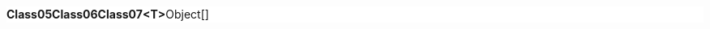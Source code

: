 <g class="methods-group text" transform="translate(-33, 74)"/><g class="divider" style=""><path d="M0 30 C3.476339459771905 30, 6.95267891954381 30, 10 30 M0 30 C3.8017910085967555 30, 7.603582017193511 30, 10 30" stroke="#9370DB" stroke-width="1.3" fill="none" stroke-dasharray="0 0" style=""/></g><g class="divider" style=""><path d="M0 72 C2.7091045492651378 72, 5.4182090985302755 72, 10 72 M0 72 C2.0936413192303522 72, 4.1872826384607045 72, 10 72" stroke="#9370DB" stroke-width="1.3" fill="none" stroke-dasharray="0 0" style=""/></g></g><g class="node default " id="classId-Class05-18" transform="translate(149, 20)"><g class="basic label-container"><path d="M-45 -42 L45 -42 L45 42 L-45 42" stroke="none" stroke-width="0" fill="#ECECFF" style=""/><path d="M-45 -42 C-13.790724209348504 -42, 17.418551581302992 -42, 45 -42 M-45 -42 C-26.610680435981635 -42, -8.22136087196327 -42, 45 -42 M45 -42 C45 -10.769183979998651, 45 20.461632040002698, 45 42 M45 -42 C45 -18.421999110639224, 45 5.156001778721553, 45 42 M45 42 C12.175112725653314 42, -20.649774548693372 42, -45 42 M45 42 C26.92122219162903 42, 8.842444383258062 42, -45 42 M-45 42 C-45 15.102426716174374, -45 -11.795146567651251, -45 -42 M-45 42 C-45 19.051919523609904, -45 -3.8961609527801926, -45 -42" stroke="#9370DB" stroke-width="1.3" fill="none" stroke-dasharray="0 0" style=""/></g><g class="annotation-group text" transform="translate(-5, -22)"/><g class="label-group text" transform="translate(-33, -22)"><g class="label" style="font-weight: bolder" transform="translate(0,-12)"><g><rect class="background" style="stroke: none"/><text y="-10.1" style=""><tspan class="text-outer-tspan" x="0" y="-0.1em" dy="1.1em" font-weight=""><tspan font-style="normal" class="text-inner-tspan" font-weight="">Class05</tspan></tspan></text></g></g></g><g class="members-group text" transform="translate(-33, 26)"/><g class="methods-group text" transform="translate(-33, 74)"/><g class="divider" style=""><path d="M0 30 C2.359463774540388 30, 4.718927549080776 30, 10 30 M0 30 C3.5258124903377586 30, 7.051624980675517 30, 10 30" stroke="#9370DB" stroke-width="1.3" fill="none" stroke-dasharray="0 0" style=""/></g><g class="divider" style=""><path d="M0 72 C2.5281287392492855 72, 5.056257478498571 72, 10 72 M0 72 C3.876675525564676 72, 7.753351051129352 72, 10 72" stroke="#9370DB" stroke-width="1.3" fill="none" stroke-dasharray="0 0" style=""/></g></g><g class="node default " id="classId-Class06-19" transform="translate(149, 118)"><g class="basic label-container"><path d="M-45 -42 L45 -42 L45 42 L-45 42" stroke="none" stroke-width="0" fill="#ECECFF" style=""/><path d="M-45 -42 C-18.81836607961309 -42, 7.363267840773823 -42, 45 -42 M-45 -42 C-14.007944349388662 -42, 16.984111301222676 -42, 45 -42 M45 -42 C45 -10.066820953227591, 45 21.866358093544818, 45 42 M45 -42 C45 -9.785506313552638, 45 22.428987372894724, 45 42 M45 42 C20.546755200472486 42, -3.9064895990550283 42, -45 42 M45 42 C11.073159961098114 42, -22.853680077803773 42, -45 42 M-45 42 C-45 13.234900751473184, -45 -15.530198497053632, -45 -42 M-45 42 C-45 8.909687605360915, -45 -24.18062478927817, -45 -42" stroke="#9370DB" stroke-width="1.3" fill="none" stroke-dasharray="0 0" style=""/></g><g class="annotation-group text" transform="translate(-5, -22)"/><g class="label-group text" transform="translate(-33, -22)"><g class="label" style="font-weight: bolder" transform="translate(0,-12)"><g><rect class="background" style="stroke: none"/><text y="-10.1" style=""><tspan class="text-outer-tspan" x="0" y="-0.1em" dy="1.1em" font-weight=""><tspan font-style="normal" class="text-inner-tspan" font-weight="">Class06</tspan></tspan></text></g></g></g><g class="members-group text" transform="translate(-33, 26)"/><g class="methods-group text" transform="translate(-33, 74)"/><g class="divider" style=""><path d="M0 30 C3.2572108041976886 30, 6.514421608395377 30, 10 30 M0 30 C2.946776379848176 30, 5.893552759696352 30, 10 30" stroke="#9370DB" stroke-width="1.3" fill="none" stroke-dasharray="0 0" style=""/></g><g class="divider" style=""><path d="M0 72 C3.2219796311197966 72, 6.443959262239593 72, 10 72 M0 72 C2.292680140485449 72, 4.585360280970898 72, 10 72" stroke="#9370DB" stroke-width="1.3" fill="none" stroke-dasharray="0 0" style=""/></g></g><g class="node default " id="classId-Class07-20" transform="translate(289, 118)"><g class="basic label-container"><path d="M-169 -24 L169 -24 L169 24 L-169 24" stroke="none" stroke-width="0" fill="#ECECFF" style=""/><path d="M-169 -24 C-76.24228004538588 -24, 16.515439909228235 -24, 169 -24 M-169 -24 C-34.725104177534604 -24, 99.54979164493079 -24, 169 -24 M169 -24 C169 -6.899366256825104, 169 10.201267486349792, 169 24 M169 -24 C169 -12.642274176153826, 169 -1.2845483523076524, 169 24 M169 24 C64.65799631798215 24, -39.68400736403569 24, -169 24 M169 24 C73.32060533708663 24, -22.358789325826734 24, -169 24 M-169 24 C-169 11.314411175179695, -169 -1.371177649640611, -169 -24 M-169 24 C-169 11.678707953761165, -169 -0.6425840924776693, -169 -24" stroke="#9370DB" stroke-width="1.3" fill="none" stroke-dasharray="0 0" style=""/></g><g class="annotation-group text" transform="translate(-5, -4)"/><g class="label-group text" transform="translate(-45, -4)"><g class="label" style="font-weight: bolder" transform="translate(0,-12)"><g><rect class="background" style="stroke: none"/><text y="-10.1" style=""><tspan class="text-outer-tspan" x="0" y="-0.1em" dy="1.1em" font-weight="">Class07&lt;T&gt;</tspan></text></g></g></g><g class="members-group text" transform="translate(-157, 44)"><g class="label" style="" transform="translate(0,-12)"><g><rect class="background" style="stroke: none"/><text y="-10.1" style=""><tspan class="text-outer-tspan" x="0" y="-0.1em" dy="1.1em"><tspan font-style="normal" class="text-inner-tspan" font-weight="normal">Object[]</tspan>